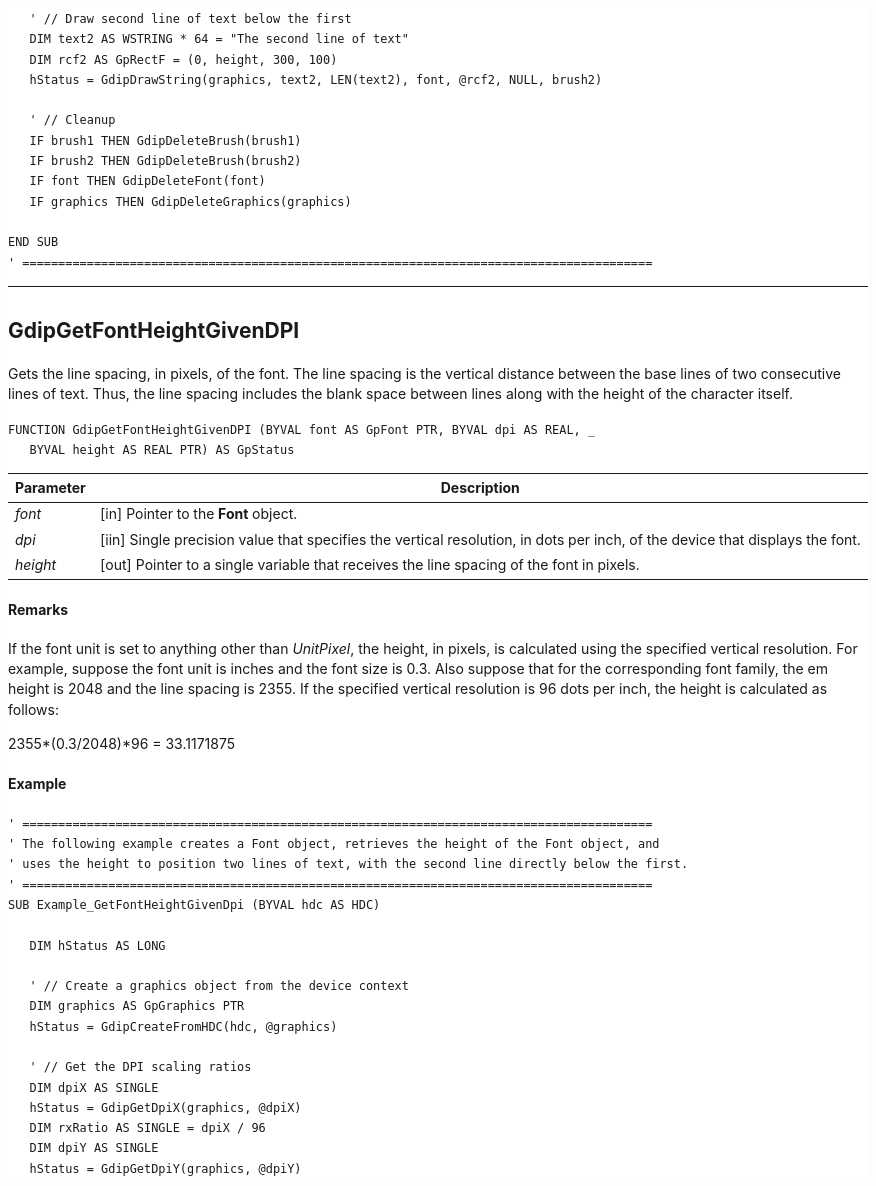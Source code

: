 ```
   ' // Draw second line of text below the first
   DIM text2 AS WSTRING * 64 = "The second line of text"
   DIM rcf2 AS GpRectF = (0, height, 300, 100)
   hStatus = GdipDrawString(graphics, text2, LEN(text2), font, @rcf2, NULL, brush2)

   ' // Cleanup
   IF brush1 THEN GdipDeleteBrush(brush1)
   IF brush2 THEN GdipDeleteBrush(brush2)
   IF font THEN GdipDeleteFont(font)
   IF graphics THEN GdipDeleteGraphics(graphics)

END SUB
' ========================================================================================
```
---

## GdipGetFontHeightGivenDPI

Gets the line spacing, in pixels, of the font. The line spacing is the vertical distance between the base lines of two consecutive lines of text. Thus, the line spacing includes the blank space between lines along with the height of the character itself.

```
FUNCTION GdipGetFontHeightGivenDPI (BYVAL font AS GpFont PTR, BYVAL dpi AS REAL, _
   BYVAL height AS REAL PTR) AS GpStatus
```
| Parameter  | Description |
| ---------- | ----------- |
| *font* | [in] Pointer to the **Font** object. |
| *dpi* | [iin] Single precision value that specifies the vertical resolution, in dots per inch, of the device that displays the font. |
| *height* | [out] Pointer to a single variable that receives the line spacing of the font in pixels. |

#### Remarks

If the font unit is set to anything other than *UnitPixel*, the height, in pixels, is calculated using the specified vertical resolution. For example, suppose the font unit is inches and the font size is 0.3. Also suppose that for the corresponding font family, the em height is 2048 and the line spacing is 2355. If the specified vertical resolution is 96 dots per inch, the height is calculated as follows:

2355*(0.3/2048)*96 = 33.1171875

#### Example

```
' ========================================================================================
' The following example creates a Font object, retrieves the height of the Font object, and
' uses the height to position two lines of text, with the second line directly below the first.
' ========================================================================================
SUB Example_GetFontHeightGivenDpi (BYVAL hdc AS HDC)

   DIM hStatus AS LONG

   ' // Create a graphics object from the device context
   DIM graphics AS GpGraphics PTR
   hStatus = GdipCreateFromHDC(hdc, @graphics)

   ' // Get the DPI scaling ratios
   DIM dpiX AS SINGLE
   hStatus = GdipGetDpiX(graphics, @dpiX)
   DIM rxRatio AS SINGLE = dpiX / 96
   DIM dpiY AS SINGLE
   hStatus = GdipGetDpiY(graphics, @dpiY)
```